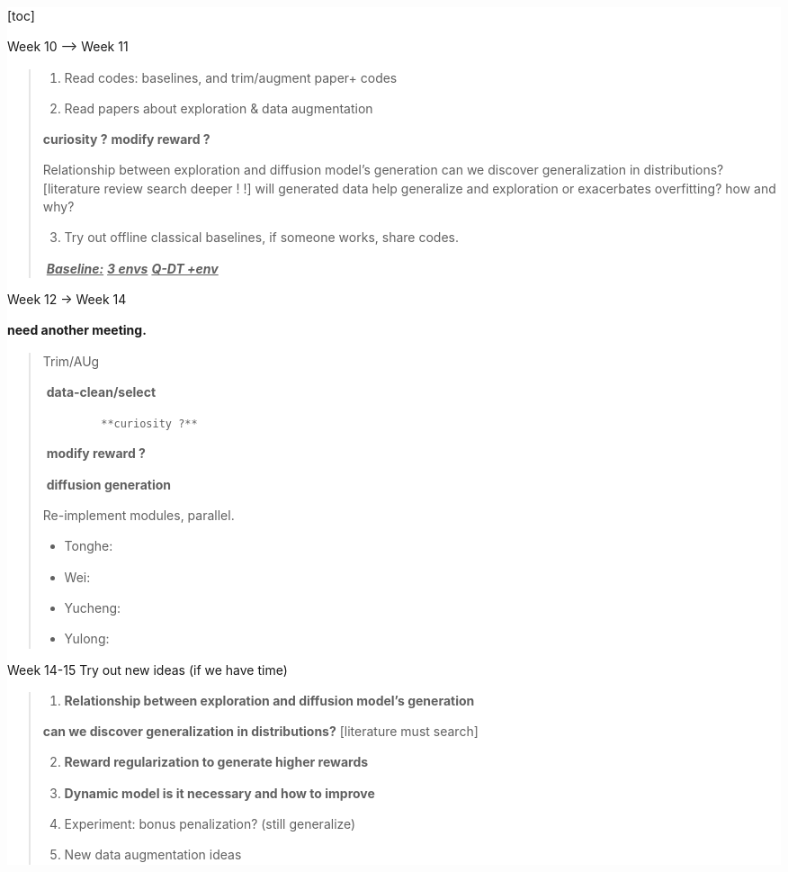[toc]

Week 10 –> Week 11

> 1. Read codes: baselines, and trim/augment paper+ codes
>
> 2. Read papers about exploration & data augmentation
>
>   **curiosity ?**    **modify reward ?** 
>
> Relationship between exploration and diffusion model’s generation can we discover generalization in distributions?    $\text{[literature review search deeper ! !]}$  will generated data help generalize and exploration or exacerbates overfitting? how and why? 
>
> 3. Try out offline classical baselines, if someone works, share codes. 	
>
> ​	*<u>**Baseline:**</u>*   *<u>**3 envs**</u>*     *<u>**Q-DT +env**</u>*

Week 12 -> Week 14

**need another meeting.**

> Trim/AUg
>
> ​		 **data-clean/select**
>
>   	       **curiosity ?** 
>
> ​		 **modify reward ?**
>
> ​		 **diffusion generation**
>
> Re-implement modules, parallel. 
>
> * Tonghe:
>
> * Wei:
> * Yucheng:
> * Yulong:

Week 14-15  Try out new ideas (if we have time)

> 1. **Relationship between exploration and diffusion model’s generation** 
>
> **can we discover generalization in distributions?**    $\text{[literature must search]}$  
>
> 2. **Reward regularization to generate higher rewards**
>
> 3. **Dynamic model is it necessary and how to improve** 
>
> 4. Experiment: bonus penalization? (still generalize)
> 5. New data augmentation ideas



